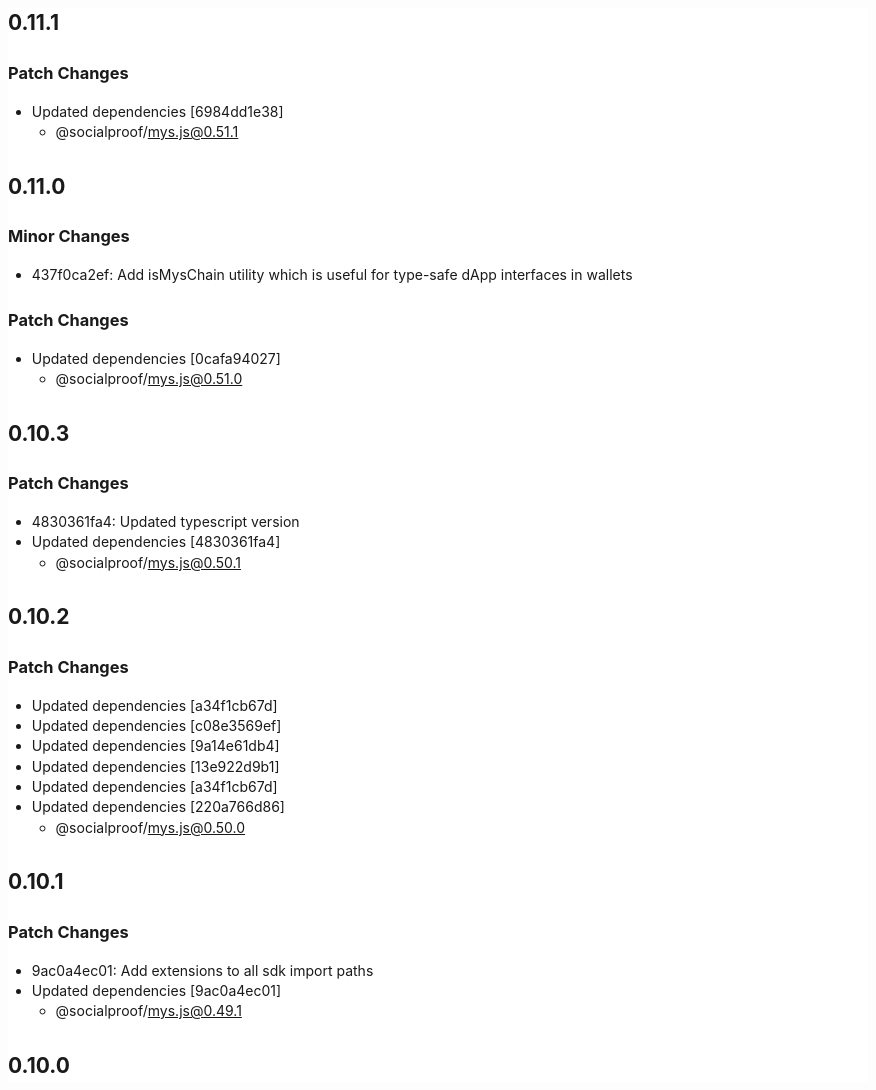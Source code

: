 ## 0.11.1

### Patch Changes

- Updated dependencies [6984dd1e38]
  - @socialproof/mys.js@0.51.1

## 0.11.0

### Minor Changes

- 437f0ca2ef: Add isMysChain utility which is useful for type-safe dApp interfaces in wallets

### Patch Changes

- Updated dependencies [0cafa94027]
  - @socialproof/mys.js@0.51.0

## 0.10.3

### Patch Changes

- 4830361fa4: Updated typescript version
- Updated dependencies [4830361fa4]
  - @socialproof/mys.js@0.50.1

## 0.10.2

### Patch Changes

- Updated dependencies [a34f1cb67d]
- Updated dependencies [c08e3569ef]
- Updated dependencies [9a14e61db4]
- Updated dependencies [13e922d9b1]
- Updated dependencies [a34f1cb67d]
- Updated dependencies [220a766d86]
  - @socialproof/mys.js@0.50.0

## 0.10.1

### Patch Changes

- 9ac0a4ec01: Add extensions to all sdk import paths
- Updated dependencies [9ac0a4ec01]
  - @socialproof/mys.js@0.49.1

## 0.10.0
